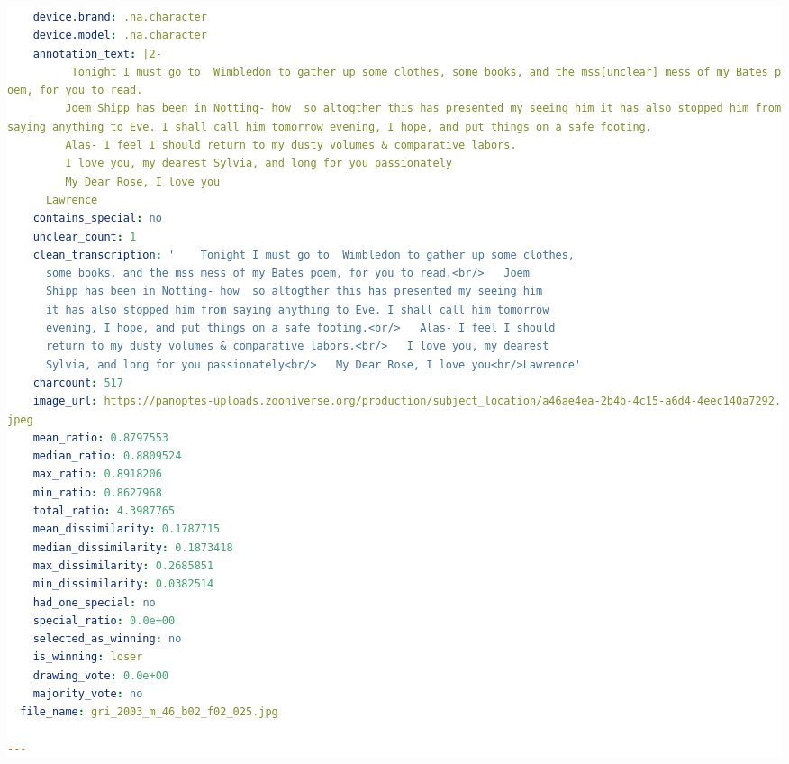 ```yaml
    device.brand: .na.character
    device.model: .na.character
    annotation_text: |2-
          Tonight I must go to  Wimbledon to gather up some clothes, some books, and the mss[unclear] mess of my Bates poem, for you to read.
         Joem Shipp has been in Notting- how  so altogther this has presented my seeing him it has also stopped him from saying anything to Eve. I shall call him tomorrow evening, I hope, and put things on a safe footing.
         Alas- I feel I should return to my dusty volumes & comparative labors.
         I love you, my dearest Sylvia, and long for you passionately
         My Dear Rose, I love you
      Lawrence
    contains_special: no
    unclear_count: 1
    clean_transcription: '    Tonight I must go to  Wimbledon to gather up some clothes,
      some books, and the mss mess of my Bates poem, for you to read.<br/>   Joem
      Shipp has been in Notting- how  so altogther this has presented my seeing him
      it has also stopped him from saying anything to Eve. I shall call him tomorrow
      evening, I hope, and put things on a safe footing.<br/>   Alas- I feel I should
      return to my dusty volumes & comparative labors.<br/>   I love you, my dearest
      Sylvia, and long for you passionately<br/>   My Dear Rose, I love you<br/>Lawrence'
    charcount: 517
    image_url: https://panoptes-uploads.zooniverse.org/production/subject_location/a46ae4ea-2b4b-4c15-a6d4-4eec140a7292.jpeg
    mean_ratio: 0.8797553
    median_ratio: 0.8809524
    max_ratio: 0.8918206
    min_ratio: 0.8627968
    total_ratio: 4.3987765
    mean_dissimilarity: 0.1787715
    median_dissimilarity: 0.1873418
    max_dissimilarity: 0.2685851
    min_dissimilarity: 0.0382514
    had_one_special: no
    special_ratio: 0.0e+00
    selected_as_winning: no
    is_winning: loser
    drawing_vote: 0.0e+00
    majority_vote: no
  file_name: gri_2003_m_46_b02_f02_025.jpg

---
```

